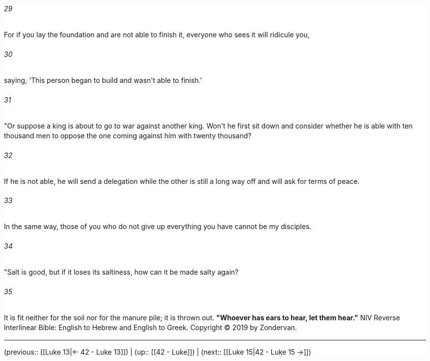 ###### 29 
For if you lay the foundation and are not able to finish it, everyone who sees it will ridicule you, 

###### 30 
saying, 'This person began to build and wasn't able to finish.' 

###### 31 
"Or suppose a king is about to go to war against another king. Won't he first sit down and consider whether he is able with ten thousand men to oppose the one coming against him with twenty thousand? 

###### 32 
If he is not able, he will send a delegation while the other is still a long way off and will ask for terms of peace. 

###### 33 
In the same way, those of you who do not give up everything you have cannot be my disciples. 

###### 34 
"Salt is good, but if it loses its saltiness, how can it be made salty again? 

###### 35 
It is fit neither for the soil nor for the manure pile; it is thrown out. **"Whoever has ears to hear, let them hear."** NIV Reverse Interlinear Bible: English to Hebrew and English to Greek. Copyright © 2019 by Zondervan.

***

(previous:: [[Luke 13|← 42 - Luke 13]]) | (up:: [[42 - Luke]]) | (next:: [[Luke 15|42 - Luke 15 →]])
